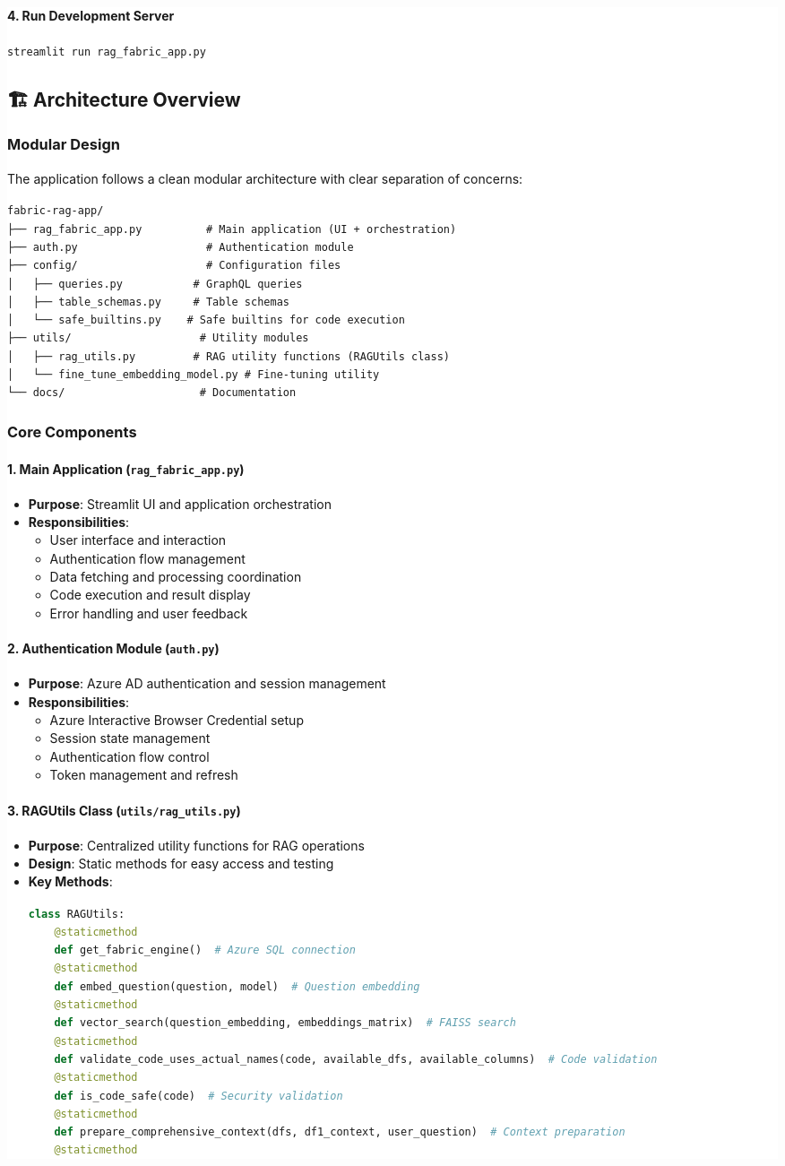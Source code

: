 #### 4. Run Development Server
```bash
streamlit run rag_fabric_app.py
```

## 🏗️ Architecture Overview

### Modular Design

The application follows a clean modular architecture with clear separation of concerns:

```
fabric-rag-app/
├── rag_fabric_app.py          # Main application (UI + orchestration)
├── auth.py                    # Authentication module
├── config/                    # Configuration files
│   ├── queries.py           # GraphQL queries
│   ├── table_schemas.py     # Table schemas
│   └── safe_builtins.py    # Safe builtins for code execution
├── utils/                    # Utility modules
│   ├── rag_utils.py         # RAG utility functions (RAGUtils class)
│   └── fine_tune_embedding_model.py # Fine-tuning utility
└── docs/                     # Documentation
```

### Core Components

#### 1. Main Application (`rag_fabric_app.py`)
- **Purpose**: Streamlit UI and application orchestration
- **Responsibilities**:
  - User interface and interaction
  - Authentication flow management
  - Data fetching and processing coordination
  - Code execution and result display
  - Error handling and user feedback

#### 2. Authentication Module (`auth.py`)
- **Purpose**: Azure AD authentication and session management
- **Responsibilities**:
  - Azure Interactive Browser Credential setup
  - Session state management
  - Authentication flow control
  - Token management and refresh

#### 3. RAGUtils Class (`utils/rag_utils.py`)
- **Purpose**: Centralized utility functions for RAG operations
- **Design**: Static methods for easy access and testing
- **Key Methods**:
  ```python
  class RAGUtils:
      @staticmethod
      def get_fabric_engine()  # Azure SQL connection
      @staticmethod
      def embed_question(question, model)  # Question embedding
      @staticmethod
      def vector_search(question_embedding, embeddings_matrix)  # FAISS search
      @staticmethod
      def validate_code_uses_actual_names(code, available_dfs, available_columns)  # Code validation
      @staticmethod
      def is_code_safe(code)  # Security validation
      @staticmethod
      def prepare_comprehensive_context(dfs, df1_context, user_question)  # Context preparation
      @staticmethod
  ```